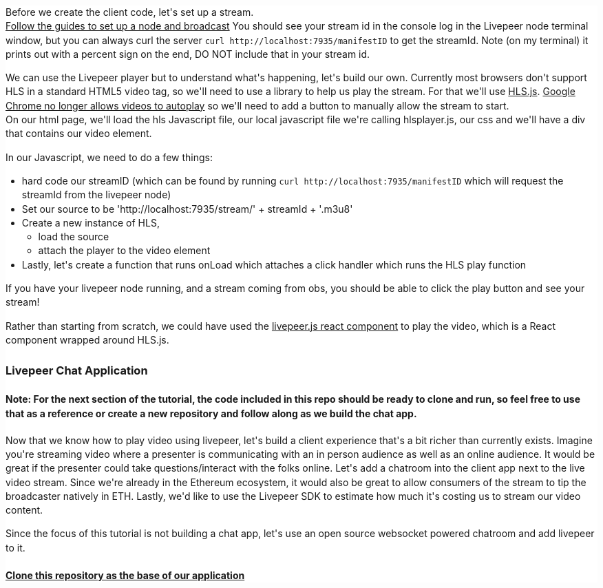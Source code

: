 Before we create the client code, let's set up a stream.  
[Follow the guides to set up a node and broadcast](https://github.com/livepeer/wiki/wiki/Blueprint:-set-up-a-broadcasting-node-using-Livepeer-and-OBS)
You should see your stream id in the console log in the Livepeer node terminal window, but you can always curl the server ```curl http://localhost:7935/manifestID``` to get the streamId.  Note (on my terminal) it prints out with a percent sign on the end, DO NOT include that in your stream id.

We can use the Livepeer player but to understand what's happening, let's build our own.  Currently most browsers don't support HLS in a standard HTML5 video tag, so we'll need to use a library to help us play the stream.  For that we'll use [HLS.js](https://github.com/video-dev/hls.js/).  [Google Chrome no longer allows videos to autoplay](https://developers.google.com/web/updates/2017/09/autoplay-policy-changes) so we'll need to add a button to manually allow the stream to start.  
On our html page, we'll load the hls Javascript file, our local javascript file we're calling hlsplayer.js, our css and we'll have a div that contains our video element.  

In our Javascript, we need to do a few things:
- hard code our streamID (which can be found by running ```curl http://localhost:7935/manifestID``` which will request the streamId from the livepeer node)
- Set our source to be 'http://localhost:7935/stream/' + streamId + '.m3u8'
- Create a new instance of HLS,
  - load the source
  - attach the player to the video element
- Lastly, let's create a function that runs onLoad which attaches a click handler which runs the HLS play function

If you have your livepeer node running, and a stream coming from obs, you should be able to click the play button and see your stream!  

Rather than starting from scratch, we could have used the [livepeer.js react component](https://github.com/livepeer/livepeerjs/tree/master/packages/chroma) to play the video, which is a React component wrapped around HLS.js.

### Livepeer Chat Application

#### Note: For the next section of the tutorial, the code included in this repo should be ready to clone and run, so feel free to use that as a reference or create a new repository and follow along as we build the chat app.

Now that we know how to play video using livepeer, let's build a client experience that's a bit richer than currently exists.  Imagine you're streaming video where a presenter is communicating with an in person audience as well as an online audience.  It would be great if the presenter could take questions/interact with the folks online.  Let's add a chatroom into the client app next to the live video stream.  Since we're already in the Ethereum ecosystem, it would also be great to allow consumers of the stream to tip the broadcaster natively in ETH.  Lastly, we'd like to use the Livepeer SDK to estimate how much it's costing us to stream our video content.  

Since the focus of this tutorial is not building a chat app, let's use an open source websocket powered chatroom and add livepeer to it.  

#### [Clone this repository as the base of our application](https://github.com/vlw0052/Tutorial---ReactJS-and-Socket.io-Chat-App)
